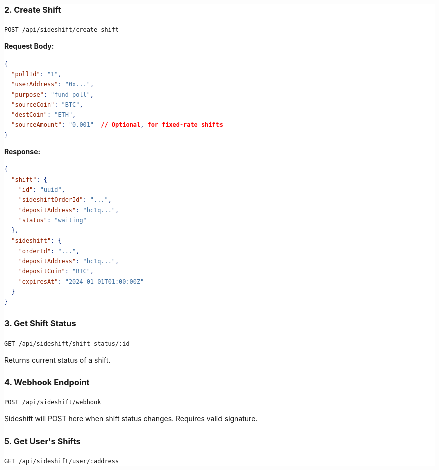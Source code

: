 ### 2. Create Shift

```http
POST /api/sideshift/create-shift
```

**Request Body:**
```json
{
  "pollId": "1",
  "userAddress": "0x...",
  "purpose": "fund_poll",
  "sourceCoin": "BTC",
  "destCoin": "ETH",
  "sourceAmount": "0.001"  // Optional, for fixed-rate shifts
}
```

**Response:**
```json
{
  "shift": {
    "id": "uuid",
    "sideshiftOrderId": "...",
    "depositAddress": "bc1q...",
    "status": "waiting"
  },
  "sideshift": {
    "orderId": "...",
    "depositAddress": "bc1q...",
    "depositCoin": "BTC",
    "expiresAt": "2024-01-01T01:00:00Z"
  }
}
```

### 3. Get Shift Status

```http
GET /api/sideshift/shift-status/:id
```

Returns current status of a shift.

### 4. Webhook Endpoint

```http
POST /api/sideshift/webhook
```

Sideshift will POST here when shift status changes. Requires valid signature.

### 5. Get User's Shifts

```http
GET /api/sideshift/user/:address
```
